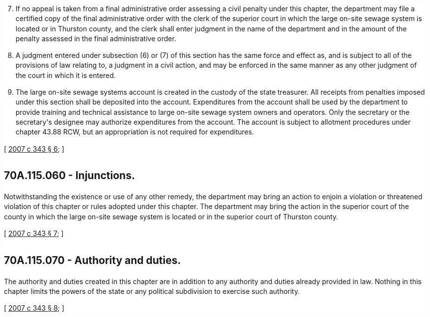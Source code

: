 7. If no appeal is taken from a final administrative order assessing a civil penalty under this chapter, the department may file a certified copy of the final administrative order with the clerk of the superior court in which the large on-site sewage system is located or in Thurston county, and the clerk shall enter judgment in the name of the department and in the amount of the penalty assessed in the final administrative order.

8. A judgment entered under subsection (6) or (7) of this section has the same force and effect as, and is subject to all of the provisions of law relating to, a judgment in a civil action, and may be enforced in the same manner as any other judgment of the court in which it is entered.

9. The large on-site sewage systems account is created in the custody of the state treasurer. All receipts from penalties imposed under this section shall be deposited into the account. Expenditures from the account shall be used by the department to provide training and technical assistance to large on-site sewage system owners and operators. Only the secretary or the secretary's designee may authorize expenditures from the account. The account is subject to allotment procedures under chapter 43.88 RCW, but an appropriation is not required for expenditures.

\[ [2007 c 343 § 6](https://lawfilesext.leg.wa.gov/biennium/2007-08/Pdf/Bills/Session%20Laws/Senate/5894-S.SL.pdf?cite=2007%20c%20343%20§%206); \]

## 70A.115.060 - Injunctions.
Notwithstanding the existence or use of any other remedy, the department may bring an action to enjoin a violation or threatened violation of this chapter or rules adopted under this chapter. The department may bring the action in the superior court of the county in which the large on-site sewage system is located or in the superior court of Thurston county.

\[ [2007 c 343 § 7](https://lawfilesext.leg.wa.gov/biennium/2007-08/Pdf/Bills/Session%20Laws/Senate/5894-S.SL.pdf?cite=2007%20c%20343%20§%207); \]

## 70A.115.070 - Authority and duties.
The authority and duties created in this chapter are in addition to any authority and duties already provided in law. Nothing in this chapter limits the powers of the state or any political subdivision to exercise such authority.

\[ [2007 c 343 § 8](https://lawfilesext.leg.wa.gov/biennium/2007-08/Pdf/Bills/Session%20Laws/Senate/5894-S.SL.pdf?cite=2007%20c%20343%20§%208); \]

